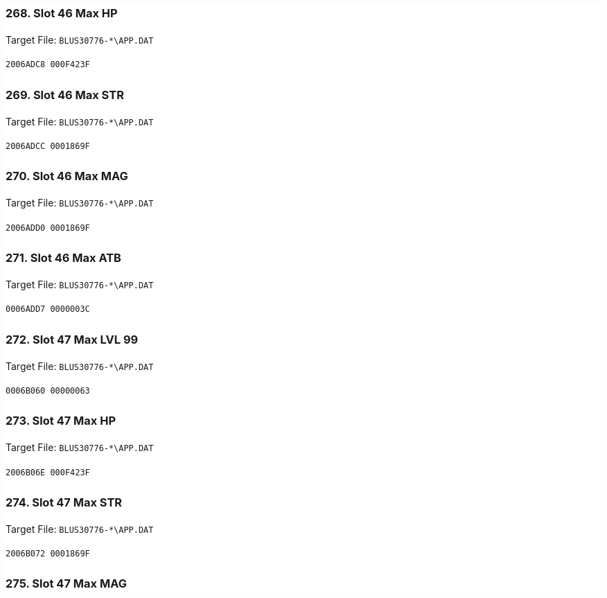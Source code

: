 ### 268. Slot 46 Max HP

Target File: `BLUS30776-*\APP.DAT`

```
2006ADC8 000F423F
```

### 269. Slot 46 Max STR

Target File: `BLUS30776-*\APP.DAT`

```
2006ADCC 0001869F
```

### 270. Slot 46 Max MAG

Target File: `BLUS30776-*\APP.DAT`

```
2006ADD0 0001869F
```

### 271. Slot 46 Max ATB

Target File: `BLUS30776-*\APP.DAT`

```
0006ADD7 0000003C
```

### 272. Slot 47 Max LVL 99

Target File: `BLUS30776-*\APP.DAT`

```
0006B060 00000063
```

### 273. Slot 47 Max HP

Target File: `BLUS30776-*\APP.DAT`

```
2006B06E 000F423F
```

### 274. Slot 47 Max STR

Target File: `BLUS30776-*\APP.DAT`

```
2006B072 0001869F
```

### 275. Slot 47 Max MAG
